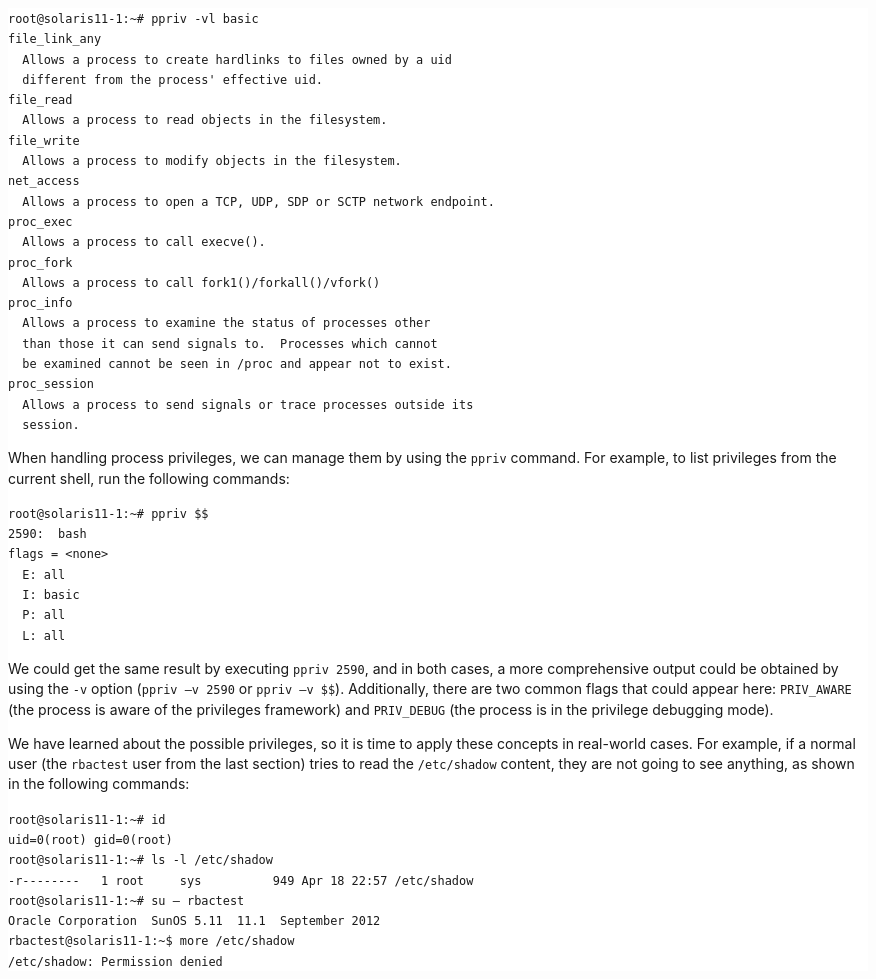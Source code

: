 ```
root@solaris11-1:~# ppriv -vl basic
file_link_any
  Allows a process to create hardlinks to files owned by a uid
  different from the process' effective uid.
file_read
  Allows a process to read objects in the filesystem.
file_write
  Allows a process to modify objects in the filesystem.
net_access
  Allows a process to open a TCP, UDP, SDP or SCTP network endpoint.
proc_exec
  Allows a process to call execve().
proc_fork
  Allows a process to call fork1()/forkall()/vfork()
proc_info
  Allows a process to examine the status of processes other
  than those it can send signals to.  Processes which cannot
  be examined cannot be seen in /proc and appear not to exist.
proc_session
  Allows a process to send signals or trace processes outside its
  session.
```

When handling process privileges, we can manage them by using the `ppriv` command. For example, to list privileges from the current shell, run the following commands:

```
root@solaris11-1:~# ppriv $$
2590:  bash
flags = <none>
  E: all
  I: basic
  P: all
  L: all
```

We could get the same result by executing `ppriv 2590`, and in both cases, a more comprehensive output could be obtained by using the `-v` option (`ppriv –v 2590` or `ppriv –v $$`). Additionally, there are two common flags that could appear here: `PRIV_AWARE` (the process is aware of the privileges framework) and `PRIV_DEBUG` (the process is in the privilege debugging mode).

We have learned about the possible privileges, so it is time to apply these concepts in real-world cases. For example, if a normal user (the `rbactest` user from the last section) tries to read the `/etc/shadow` content, they are not going to see anything, as shown in the following commands:

```
root@solaris11-1:~# id
uid=0(root) gid=0(root)
root@solaris11-1:~# ls -l /etc/shadow
-r--------   1 root     sys          949 Apr 18 22:57 /etc/shadow
root@solaris11-1:~# su – rbactest
Oracle Corporation	SunOS 5.11  11.1  September 2012
rbactest@solaris11-1:~$ more /etc/shadow
/etc/shadow: Permission denied
```
